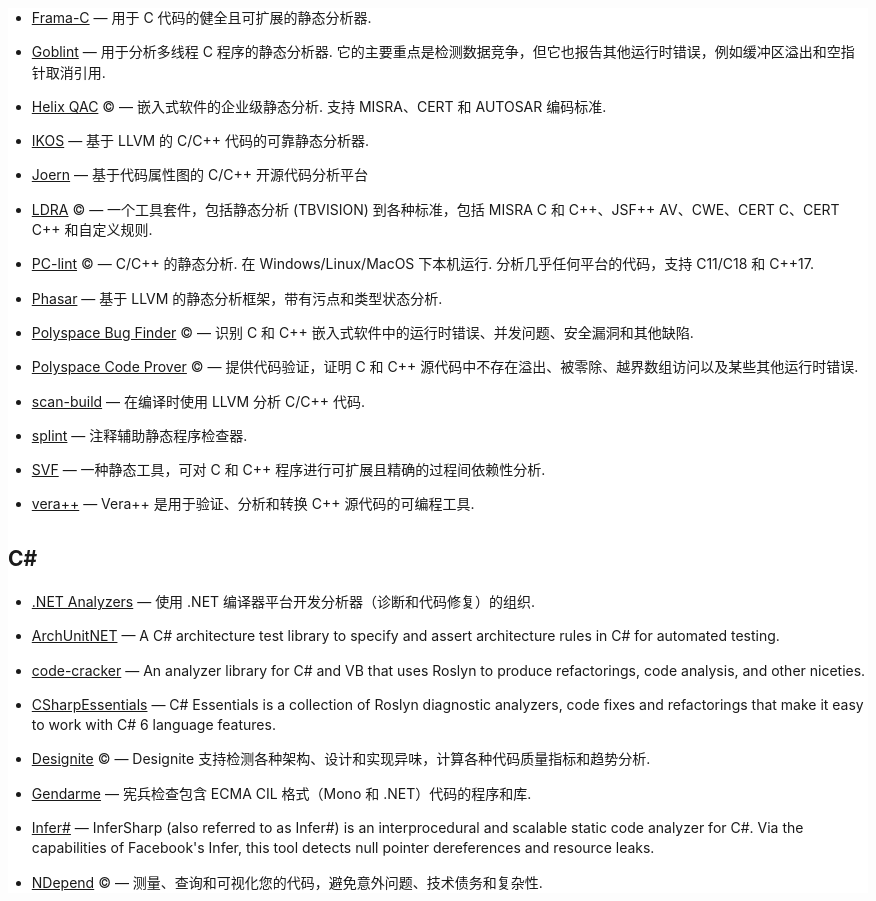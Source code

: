 - [Frama-C](http://frama-c.com) — 用于 C 代码的健全且可扩展的静态分析器.

- [Goblint](https://goblint.in.tum.de)  — 用于分析多线程 C 程序的静态分析器. 它的主要重点是检测数据竞争，但它也报告其他运行时错误，例如缓冲区溢出和空指针取消引用.

- [Helix QAC](https://www.perforce.com/products/helix-qac)  :copyright: — 嵌入式软件的企业级静态分析. 支持 MISRA、CERT 和 AUTOSAR 编码标准.

- [IKOS](https://github.com/nasa-sw-vnv/ikos) — 基于 LLVM 的 C/C++ 代码的可靠静态分析器.

- [Joern](https://joern.io) — 基于代码属性图的 C/C++ 开源代码分析平台

- [LDRA](https://ldra.com) :copyright: — 一个工具套件，包括静态分析 (TBVISION) 到各种标准，包括 MISRA C 和 C++、JSF++ AV、CWE、CERT C、CERT C++ 和自定义规则.

- [PC-lint](https://www.gimpel.com)  :copyright: — C/C++ 的静态分析. 在 Windows/Linux/MacOS 下本机运行. 分析几乎任何平台的代码，支持 C11/C18 和 C++17.

- [Phasar](https://phasar.org) — 基于 LLVM 的静态分析框架，带有污点和类型状态分析.

- [Polyspace Bug Finder](https://www.mathworks.com/products/polyspace-bug-finder.html) :copyright: — 识别 C 和 C++ 嵌入式软件中的运行时错误、并发问题、安全漏洞和其他缺陷.

- [Polyspace Code Prover](https://www.mathworks.com/products/polyspace-code-prover.html) :copyright: — 提供代码验证，证明 C 和 C++ 源代码中不存在溢出、被零除、越界数组访问以及某些其他运行时错误.

- [scan-build](https://clang-analyzer.llvm.org/scan-build.html) — 在编译时使用 LLVM 分析 C/C++ 代码.

- [splint](http://splint.org) — 注释辅助静态程序检查器.

- [SVF](http://svf-tools.github.io/SVF) — 一种静态工具，可对 C 和 C++ 程序进行可扩展且精确的过程间依赖性分析.

- [vera++](https://bitbucket.org/verateam/vera/wiki/Introduction) — Vera++ 是用于验证、分析和转换 C++ 源代码的可编程工具.


<h2 id="csharp">C#</h2>


- [.NET Analyzers](https://github.com/DotNetAnalyzers) — 使用 .NET 编译器平台开发分析器（诊断和代码修复）的组织.

- [ArchUnitNET](https://github.com/TNG/ArchUnitNET) — A C# architecture test library to specify and assert architecture rules in C# for automated testing.

- [code-cracker](http://code-cracker.github.io) — An analyzer library for C# and VB that uses Roslyn to produce refactorings, code analysis, and other niceties.

- [CSharpEssentials](https://github.com/DustinCampbell/CSharpEssentials) — C# Essentials is a collection of Roslyn diagnostic analyzers, code fixes and refactorings that make it easy to work with C# 6 language features.

- [Designite](http://www.designite-tools.com) :copyright: — Designite 支持检测各种架构、设计和实现异味，计算各种代码质量指标和趋势分析.

- [Gendarme](https://www.mono-project.com/docs/tools+libraries/tools/gendarme) — 宪兵检查包含 ECMA CIL 格式（Mono 和 .NET）代码的程序和库.

- [Infer#](https://github.com/microsoft/infersharp) — InferSharp (also referred to as Infer#) is an interprocedural and  scalable static code analyzer for C#. Via the capabilities of Facebook's Infer,  this tool detects null pointer dereferences and resource leaks.

- [NDepend](http://www.ndepend.com) :copyright: — 测量、查询和可视化您的代码，避免意外问题、技术债务和复杂性.
